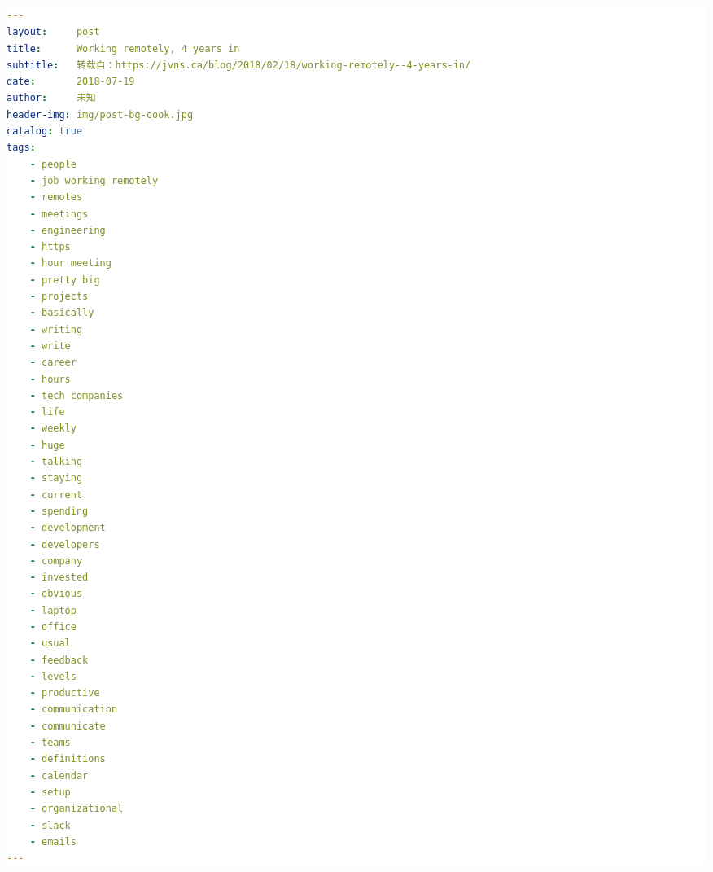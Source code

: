 ```yaml
---
layout:     post
title:      Working remotely, 4 years in
subtitle:   转载自：https://jvns.ca/blog/2018/02/18/working-remotely--4-years-in/
date:       2018-07-19
author:     未知
header-img: img/post-bg-cook.jpg
catalog: true
tags:
    - people
    - job working remotely
    - remotes
    - meetings
    - engineering
    - https
    - hour meeting
    - pretty big
    - projects
    - basically
    - writing
    - write
    - career
    - hours
    - tech companies
    - life
    - weekly
    - huge
    - talking
    - staying
    - current
    - spending
    - development
    - developers
    - company
    - invested
    - obvious
    - laptop
    - office
    - usual
    - feedback
    - levels
    - productive
    - communication
    - communicate
    - teams
    - definitions
    - calendar
    - setup
    - organizational
    - slack
    - emails
---
```
